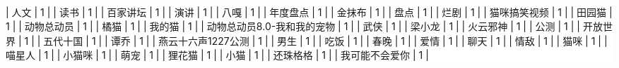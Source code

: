| 人文 | 1 |
| 读书 | 1 |
| 百家讲坛 | 1 |
| 演讲 | 1 |
| 八嘎 | 1 |
| 年度盘点 | 1 |
| 金抹布 | 1 |
| 盘点 | 1 |
| 烂剧 | 1 |
| 猫咪搞笑视频 | 1 |
| 田园猫 | 1 |
| 动物总动员 | 1 |
| 橘猫 | 1 |
| 我的猫 | 1 |
| 动物总动员8.0-我和我的宠物 | 1 |
| 武侠 | 1 |
| 梁小龙 | 1 |
| 火云邪神 | 1 |
| 公测 | 1 |
| 开放世界 | 1 |
| 五代十国 | 1 |
| 谭乔 | 1 |
| 燕云十六声1227公测 | 1 |
| 男生 | 1 |
| 吃饭 | 1 |
| 春晚 | 1 |
| 爱情 | 1 |
| 聊天 | 1 |
| 情敌 | 1 |
| 猫咪 | 1 |
| 喵星人 | 1 |
| 小猫咪 | 1 |
| 萌宠 | 1 |
| 狸花猫 | 1 |
| 小猫 | 1 |
| 还珠格格 | 1 |
| 我可能不会爱你 | 1 |